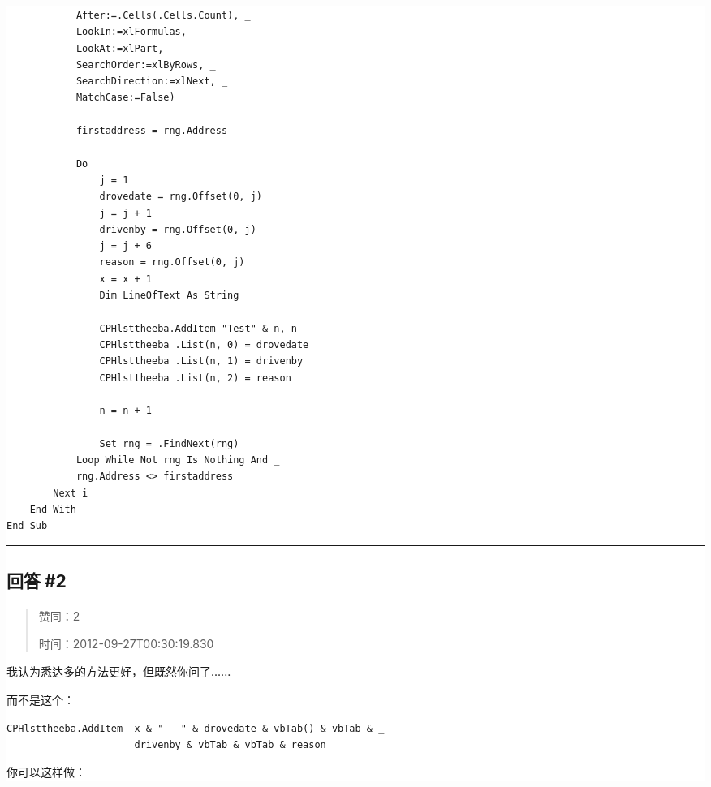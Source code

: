 ```
            After:=.Cells(.Cells.Count), _
            LookIn:=xlFormulas, _
            LookAt:=xlPart, _
            SearchOrder:=xlByRows, _
            SearchDirection:=xlNext, _
            MatchCase:=False)

            firstaddress = rng.Address

            Do
                j = 1
                drovedate = rng.Offset(0, j)
                j = j + 1
                drivenby = rng.Offset(0, j)
                j = j + 6
                reason = rng.Offset(0, j)
                x = x + 1
                Dim LineOfText As String

                CPHlsttheeba.AddItem "Test" & n, n
                CPHlsttheeba .List(n, 0) = drovedate
                CPHlsttheeba .List(n, 1) = drivenby
                CPHlsttheeba .List(n, 2) = reason

                n = n + 1

                Set rng = .FindNext(rng)
            Loop While Not rng Is Nothing And _
            rng.Address <> firstaddress
        Next i
    End With
End Sub 
```

* * *

## 回答 #2

> 赞同：2
> 
> 时间：2012-09-27T00:30:19.830

我认为悉达多的方法更好，但既然你问了......

而不是这个：

```
CPHlsttheeba.AddItem  x & "   " & drovedate & vbTab() & vbTab & _
                      drivenby & vbTab & vbTab & reason 
```

你可以这样做：
